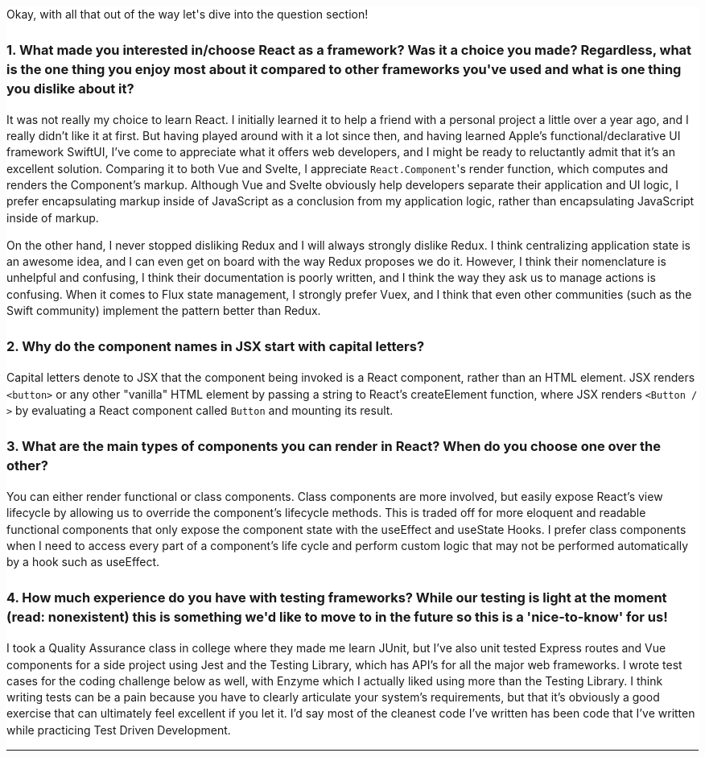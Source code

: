
Okay, with all that out of the way let's dive into the question section!

### 1. What made you interested in/choose React as a framework? Was it a choice you made? Regardless, what is the one thing you enjoy most about it compared to other frameworks you've used and what is one thing you dislike about it?

It was not really my choice to learn React. I initially learned it to help a friend with a personal project a little over a year ago, and I really didn’t like it at first. But having played around with it a lot since then, and having learned Apple’s functional/declarative UI framework SwiftUI, I’ve come to appreciate what it offers web developers, and I might be ready to reluctantly admit that it’s an excellent solution. Comparing it to both Vue and Svelte, I appreciate `React.Component`'s render function, which computes and renders the Component’s markup. Although Vue and Svelte obviously help developers separate their application and UI logic, I prefer encapsulating markup inside of JavaScript as a conclusion from my application logic, rather than encapsulating JavaScript inside of markup.

On the other hand, I never stopped disliking Redux and I will always strongly dislike Redux. I think centralizing application state is an awesome idea, and I can even get on board with the way Redux proposes we do it. However, I think their nomenclature is unhelpful and confusing, I think their documentation is poorly written, and I think the way they ask us to manage actions is confusing. When it comes to Flux state management, I strongly prefer Vuex, and I think that even other communities (such as the Swift community) implement the pattern better than Redux.

### 2. Why do the component names in JSX start with capital letters?

Capital letters denote to JSX that the component being invoked is a React component, rather than an HTML element. JSX renders `<button>` or any other "vanilla" HTML element by passing a string to React’s createElement function, where JSX renders `<Button />` by evaluating a React component called `Button` and mounting its result.

### 3. What are the main types of components you can render in React? When do you choose one over the other?

You can either render functional or class components. Class components are more involved, but easily expose React’s view lifecycle by allowing us to override the component’s lifecycle methods. This is traded off for more eloquent and readable functional components that only expose the component state with the useEffect and useState Hooks. I prefer class components when I need to access every part of a component’s life cycle and perform custom logic that may not be performed automatically by a hook such as useEffect.

### 4. How much experience do you have with testing frameworks? While our testing is light at the moment (read: nonexistent) this is something we'd like to move to in the future so this is a 'nice-to-know' for us!

I took a Quality Assurance class in college where they made me learn JUnit, but I’ve also unit tested Express routes and Vue components for a side project using Jest and the Testing Library, which has API’s for all the major web frameworks. I wrote test cases for the coding challenge below as well, with Enzyme which I actually liked using more than the Testing Library. I think writing tests can be a pain because you have to clearly articulate your system’s requirements, but that it’s obviously a good exercise that can ultimately feel excellent if you let it. I’d say most of the cleanest code I’ve written has been code that I’ve written while practicing Test Driven Development.

---